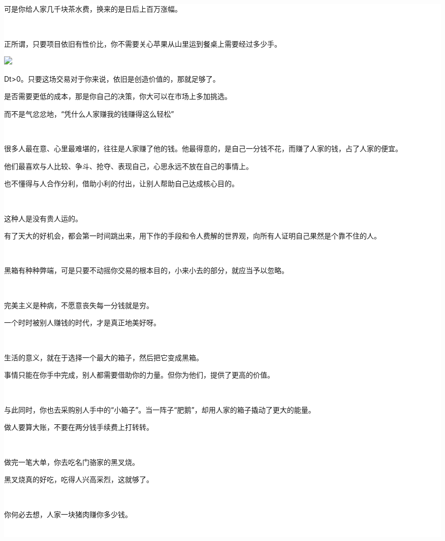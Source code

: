 可是你给人家几千块茶水费，换来的是日后上百万涨幅。

&nbsp;

正所谓，只要项目依旧有性价比，你不需要关心苹果从山里运到餐桌上需要经过多少手。

<img class="rich_pages" data-backh="778" data-backw="654" data-before-oversubscription-url="https://mmbiz.qpic.cn/mmbiz_jpg/Ok4hZ0tV6r4u4YJl90j6C7Vd9VCoZQEYZxHpNOl9kmOia6tLHWDbO1IScFoHUgibtUXoHK26zPrKlsEicg8Q2Zydw/?wx_fmt=jpeg" data-copyright="0" data-ratio="1.1893333333333334" data-s="300,640" src="https://mmbiz.qpic.cn/mmbiz_jpg/Ok4hZ0tV6r4u4YJl90j6C7Vd9VCoZQEYZxHpNOl9kmOia6tLHWDbO1IScFoHUgibtUXoHK26zPrKlsEicg8Q2Zydw/640?wx_fmt=jpeg" data-type="jpeg" data-w="750" style="width: 100%;height: auto;">



Dt&gt;0。只要这场交易对于你来说，依旧是创造价值的，那就足够了。

是否需要更低的成本，那是你自己的决策，你大可以在市场上多加挑选。

而不是气忿忿地，“凭什么人家赚我的钱赚得这么轻松”

&nbsp;

很多人最在意、心里最难堪的，往往是人家赚了他的钱。他最得意的，是自己一分钱不花，而赚了人家的钱，占了人家的便宜。

他们最喜欢与人比较、争斗、抢夺、表现自己，心思永远不放在自己的事情上。

也不懂得与人合作分利，借助小利的付出，让别人帮助自己达成核心目的。

&nbsp;

这种人是没有贵人运的。

有了天大的好机会，都会第一时间跳出来，用下作的手段和令人费解的世界观，向所有人证明自己果然是个靠不住的人。

&nbsp;



黑箱有种种弊端，可是只要不动摇你交易的根本目的，小来小去的部分，就应当予以忽略。

&nbsp;

完美主义是种病，不愿意丧失每一分钱就是穷。

一个时时被别人赚钱的时代，才是真正地美好呀。

&nbsp;

生活的意义，就在于选择一个最大的箱子，然后把它变成黑箱。

事情只能在你手中完成，别人都需要借助你的力量。但你为他们，提供了更高的价值。

&nbsp;

与此同时，你也去采购别人手中的“小箱子”。当一阵子“肥鹅”，却用人家的箱子撬动了更大的能量。

做人要算大账，不要在两分钱手续费上打转转。

&nbsp;



做完一笔大单，你去吃名门骆家的黑叉烧。

黑叉烧真的好吃，吃得人兴高采烈，这就够了。

&nbsp;

你何必去想，人家一块猪肉赚你多少钱。

&nbsp;
